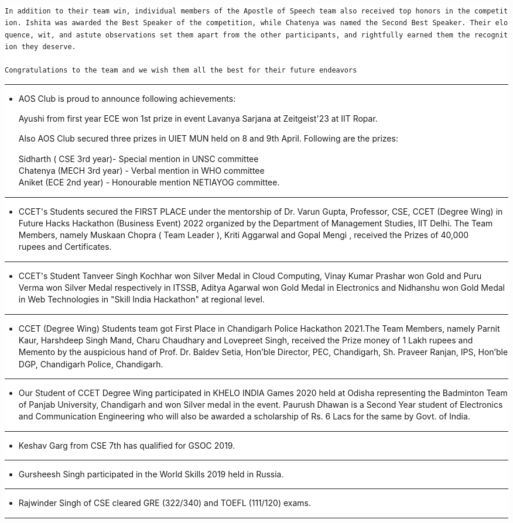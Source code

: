     In addition to their team win, individual members of the Apostle of Speech team also received top honors in the competition. Ishita was awarded the Best Speaker of the competition, while Chatenya was named the Second Best Speaker. Their eloquence, wit, and astute observations set them apart from the other participants, and rightfully earned them the recognition they deserve.  
      
    Congratulations to the team and we wish them all the best for their future endeavors

* * *

*   AOS Club is proud to announce following achievements:  
      
    Ayushi from first year ECE won 1st prize in event Lavanya Sarjana at Zeitgeist'23 at IIT Ropar.  
      
    Also AOS Club secured three prizes in UIET MUN held on 8 and 9th April. Following are the prizes:  
      
    Sidharth ( CSE 3rd year)- Special mention in UNSC committee  
    Chatenya (MECH 3rd year) - Verbal mention in WHO committee  
    Aniket (ECE 2nd year) - Honourable mention NETIAYOG committee.

* * *

*   CCET's Students secured the FIRST PLACE under the mentorship of Dr. Varun Gupta, Professor, CSE, CCET (Degree Wing) in Future Hacks Hackathon (Business Event) 2022 organized by the Department of Management Studies, IIT Delhi. The Team Members, namely Muskaan Chopra ( Team Leader ), Kriti Aggarwal and Gopal Mengi , received the Prizes of 40,000 rupees and Certificates.

* * *

*   CCET's Student Tanveer Singh Kochhar won Silver Medal in Cloud Computing, Vinay Kumar Prashar won Gold and Puru Verma won Silver Medal respectively in ITSSB, Aditya Agarwal won Gold Medal in Electronics and Nidhanshu won Gold Medal in Web Technologies in "Skill India Hackathon" at regional level.

* * *

*   CCET (Degree Wing) Students team got First Place in Chandigarh Police Hackathon 2021.The Team Members, namely Parnit Kaur, Harshdeep Singh Mand, Charu Chaudhary and Lovepreet Singh, received the Prize money of 1 Lakh rupees and Memento by the auspicious hand of Prof. Dr. Baldev Setia, Hon’ble Director, PEC, Chandigarh, Sh. Praveer Ranjan, IPS, Hon’ble DGP, Chandigarh Police, Chandigarh.

* * *

*   Our Student of CCET Degree Wing participated in KHELO INDIA Games 2020 held at Odisha representing the Badminton Team of Panjab University, Chandigarh and won Silver medal in the event. Paurush Dhawan is a Second Year student of Electronics and Communication Engineering who will also be awarded a scholarship of Rs. 6 Lacs for the same by Govt. of India.

* * *

*   Keshav Garg from CSE 7th has qualified for GSOC 2019.

* * *

*   Gursheesh Singh participated in the World Skills 2019 held in Russia.

* * *

*   Rajwinder Singh of CSE cleared GRE (322/340) and TOEFL (111/120) exams.

* * *
